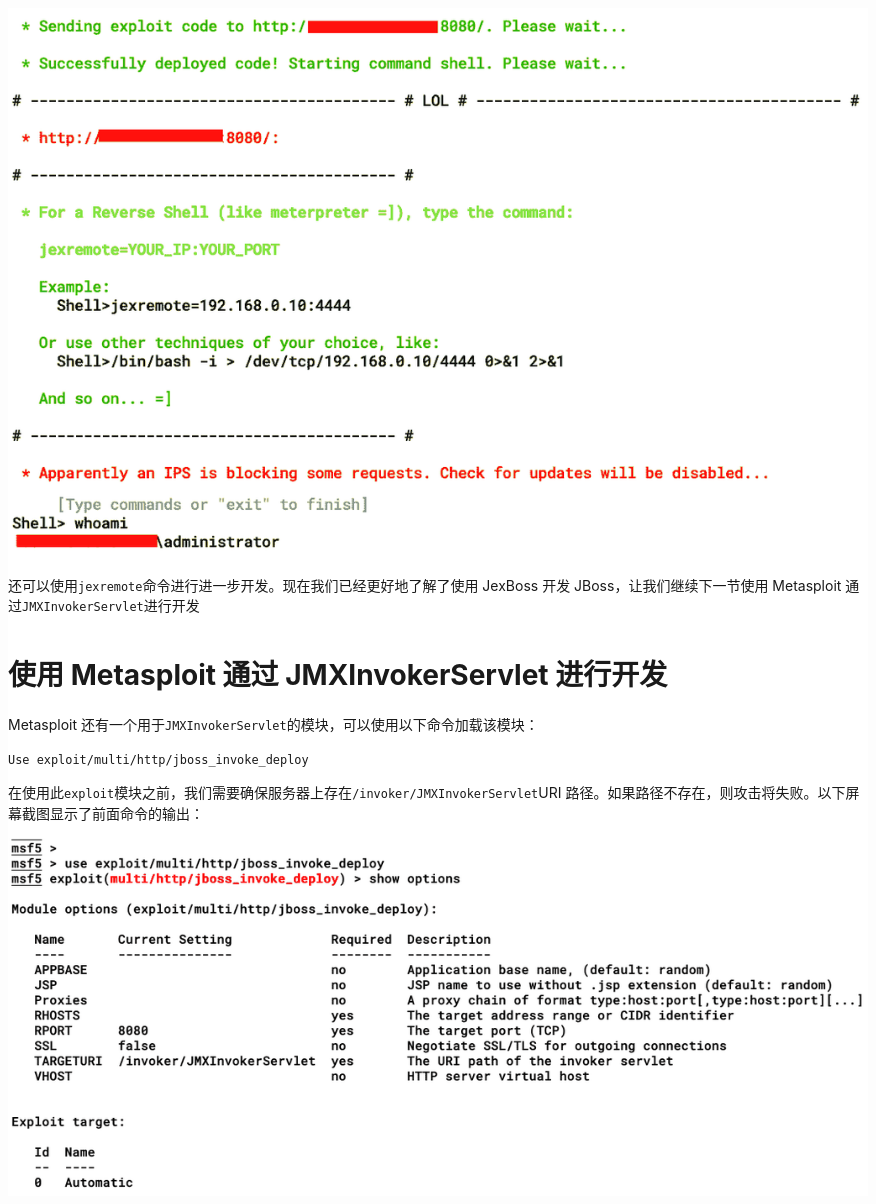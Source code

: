 ![](img/5d557433-8281-4720-8d99-5c54e10fa7b2.png)

还可以使用`jexremote`命令进行进一步开发。现在我们已经更好地了解了使用 JexBoss 开发 JBoss，让我们继续下一节使用 Metasploit 通过`JMXInvokerServlet`进行开发

# 使用 Metasploit 通过 JMXInvokerServlet 进行开发

Metasploit 还有一个用于`JMXInvokerServlet`的模块，可以使用以下命令加载该模块：

```
Use exploit/multi/http/jboss_invoke_deploy
```

在使用此`exploit`模块之前，我们需要确保服务器上存在`/invoker/JMXInvokerServlet`URI 路径。如果路径不存在，则攻击将失败。以下屏幕截图显示了前面命令的输出：

![](img/bd5741cb-022c-4bb7-bd69-6fb19d6ab62a.png)
